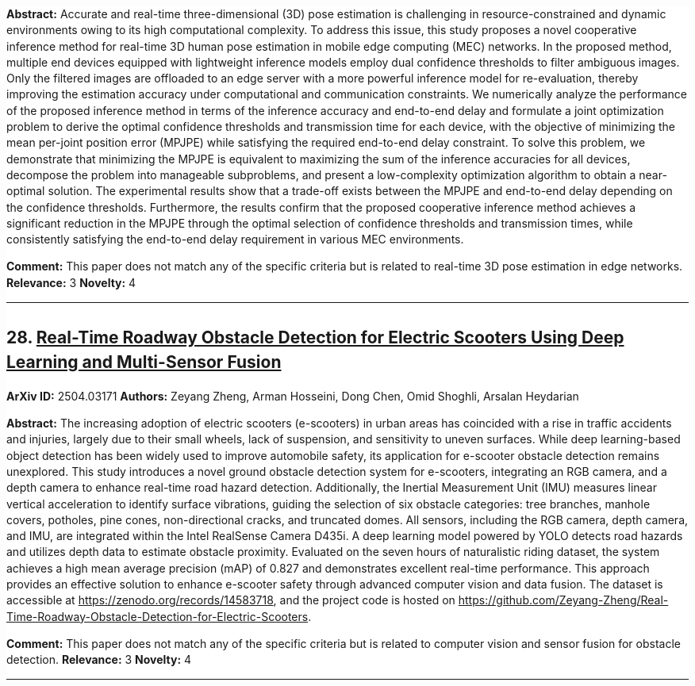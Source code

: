 **Abstract:**  Accurate and real-time three-dimensional (3D) pose estimation is challenging in resource-constrained and dynamic environments owing to its high computational complexity. To address this issue, this study proposes a novel cooperative inference method for real-time 3D human pose estimation in mobile edge computing (MEC) networks. In the proposed method, multiple end devices equipped with lightweight inference models employ dual confidence thresholds to filter ambiguous images. Only the filtered images are offloaded to an edge server with a more powerful inference model for re-evaluation, thereby improving the estimation accuracy under computational and communication constraints. We numerically analyze the performance of the proposed inference method in terms of the inference accuracy and end-to-end delay and formulate a joint optimization problem to derive the optimal confidence thresholds and transmission time for each device, with the objective of minimizing the mean per-joint position error (MPJPE) while satisfying the required end-to-end delay constraint. To solve this problem, we demonstrate that minimizing the MPJPE is equivalent to maximizing the sum of the inference accuracies for all devices, decompose the problem into manageable subproblems, and present a low-complexity optimization algorithm to obtain a near-optimal solution. The experimental results show that a trade-off exists between the MPJPE and end-to-end delay depending on the confidence thresholds. Furthermore, the results confirm that the proposed cooperative inference method achieves a significant reduction in the MPJPE through the optimal selection of confidence thresholds and transmission times, while consistently satisfying the end-to-end delay requirement in various MEC environments.

**Comment:** This paper does not match any of the specific criteria but is related to real-time 3D pose estimation in edge networks.
**Relevance:** 3
**Novelty:** 4

---

## 28. [Real-Time Roadway Obstacle Detection for Electric Scooters Using Deep Learning and Multi-Sensor Fusion](https://arxiv.org/abs/2504.03171) <a id="link28"></a>
**ArXiv ID:** 2504.03171
**Authors:** Zeyang Zheng, Arman Hosseini, Dong Chen, Omid Shoghli, Arsalan Heydarian

**Abstract:**  The increasing adoption of electric scooters (e-scooters) in urban areas has coincided with a rise in traffic accidents and injuries, largely due to their small wheels, lack of suspension, and sensitivity to uneven surfaces. While deep learning-based object detection has been widely used to improve automobile safety, its application for e-scooter obstacle detection remains unexplored. This study introduces a novel ground obstacle detection system for e-scooters, integrating an RGB camera, and a depth camera to enhance real-time road hazard detection. Additionally, the Inertial Measurement Unit (IMU) measures linear vertical acceleration to identify surface vibrations, guiding the selection of six obstacle categories: tree branches, manhole covers, potholes, pine cones, non-directional cracks, and truncated domes. All sensors, including the RGB camera, depth camera, and IMU, are integrated within the Intel RealSense Camera D435i. A deep learning model powered by YOLO detects road hazards and utilizes depth data to estimate obstacle proximity. Evaluated on the seven hours of naturalistic riding dataset, the system achieves a high mean average precision (mAP) of 0.827 and demonstrates excellent real-time performance. This approach provides an effective solution to enhance e-scooter safety through advanced computer vision and data fusion. The dataset is accessible at https://zenodo.org/records/14583718, and the project code is hosted on https://github.com/Zeyang-Zheng/Real-Time-Roadway-Obstacle-Detection-for-Electric-Scooters.

**Comment:** This paper does not match any of the specific criteria but is related to computer vision and sensor fusion for obstacle detection.
**Relevance:** 3
**Novelty:** 4

---